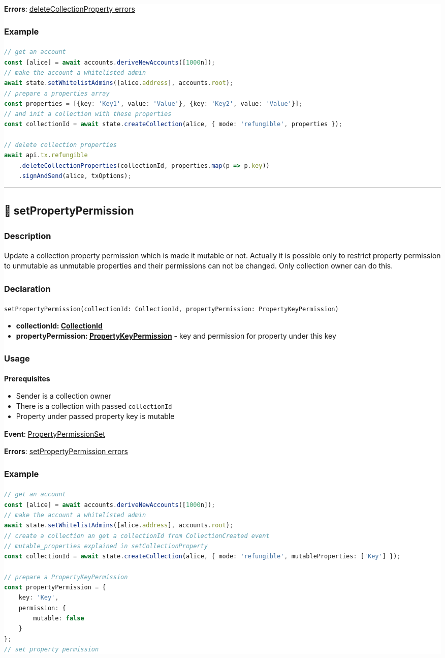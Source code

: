 **Errors**: [deleteCollectionProperty errors]

### **Example**
```typescript
// get an account
const [alice] = await accounts.deriveNewAccounts([1000n]);
// make the account a whitelisted admin
await state.setWhitelistAdmins([alice.address], accounts.root);
// prepare a properties array
const properties = [{key: 'Key1', value: 'Value'}, {key: 'Key2', value: 'Value'}];
// and init a collection with these properties
const collectionId = await state.createCollection(alice, { mode: 'refungible', properties });

// delete collection properties
await api.tx.refungible
    .deleteCollectionProperties(collectionId, properties.map(p => p.key))
    .signAndSend(alice, txOptions);
```

---
## 💠 **setPropertyPermission**

### **Description**

Update a collection property permission which is made it mutable or not. Actually it is possible only to restrict property permission to unmutable as unmutable properties and their permissions can not be changed. Only collection owner can do this.

### **Declaration**

`setPropertyPermission(collectionId: CollectionId, propertyPermission: PropertyKeyPermission)`

- **collectionId: [CollectionId]**
- **propertyPermission: [PropertyKeyPermission]** - key and permission for property under this key

### **Usage**

**Prerequisites**
- Sender is a collection owner
- There is a collection with passed `collectionId`
- Property under passed property key is mutable

**Event**: [PropertyPermissionSet]

**Errors**: [setPropertyPermission errors]

### **Example**
```typescript
// get an account
const [alice] = await accounts.deriveNewAccounts([1000n]);
// make the account a whitelisted admin
await state.setWhitelistAdmins([alice.address], accounts.root);
// create a collection an get a collectionId from CollectionCreated event
// mutable_properties explained in setCollectionProperty
const collectionId = await state.createCollection(alice, { mode: 'refungible', mutableProperties: ['Key'] });

// prepare a PropertyKeyPermission
const propertyPermission = {
    key: 'Key',
    permission: {
        mutable: false
    }
};
// set property permission
```

[Whitelist]: Whitelist.md
[more on txOptions reason]: https://polkadot.js.org/docs/api/cookbook/tx#how-do-i-take-the-pending-tx-pool-into-account-in-my-nonce
[AccountId]: ./TypesReference.md#accountid
[CollectionId]: ./TypesReference.md#collectionid
[CreateCollectionData]: ./TypesReference.md#createcollectiondata
[CreateItemData]: ./TypesReference.md#createitemdata
[Property]: ./TypesReference.md#property
[PropertyKey]: ./TypesReference.md#propertykey
[PropertyKeyPermission]: ./TypesReference.md#propertykeypermission
[TokenId]: ./TypesReference.md#tokenid
[TokenBalance]: ./TypesReference.md#tokenbalance
[CollectionCreated]: http://www.reddit.com
[CollectionDestroyed]: http://www.reddit.com
[ItemCreated]: http://www.reddit.com
[ItemDestroyed]: http://www.reddit.com
[CollectionPropertySet]: http://www.reddit.com
[CollectionPropertyDeleted]: http://www.reddit.com
[TokenPropertySet]: http://www.reddit.com
[TokenPropertyDeleted]: http://www.reddit.com
[PropertyPermissionSet]: http://www.reddit.com
[Transfer]: http://www.reddit.com
[Approved]: http://www.reddit.com
[AdminToggled]: http://www.reddit.com
[initCollection errors]: http://www.reddit.com
[destroyCollection errors]: http://www.reddit.com
[setCollectionProperty errors]: http://www.reddit.com
[deleteCollectionProperty errors]: http://www.reddit.com
[createItem errors]: http://www.reddit.com
[setTokenProperty errors]: http://www.reddit.com
[deleteTokenProperty errors]: http://www.reddit.com
[setPropertyPermission errors]: http://www.reddit.com
[transfer errors]: http://www.reddit.com
[transferFrom errors]: http://www.reddit.com
[setAllowance errors]: http://www.reddit.com
[burn errors]: http://www.reddit.com
[burnFrom errors]: http://www.reddit.com
[repartition errors]: http://www.reddit.com
[toggleAdmin errors]: http://www.reddit.com